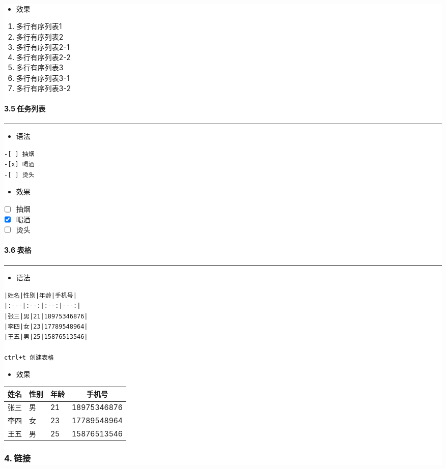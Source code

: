 - 效果

1. 多行有序列表1
2. 多行有序列表2
3. 多行有序列表2-1
4. 多行有序列表2-2
5. 多行有序列表3
6. 多行有序列表3-1
7. 多行有序列表3-2

#### 3.5 任务列表

------

- 语法

```
-[ ] 抽烟
-[x] 喝酒
-[ ] 烫头

```

- 效果

-[ ] 抽烟
-[x] 喝酒
-[ ] 烫头

#### 3.6 表格

------

- 语法

```
|姓名|性别|年龄|手机号|
|:---|:--:|:--:|---:|
|张三|男|21|18975346876|
|李四|女|23|17789548964|
|王五|男|25|15876513546|

ctrl+t 创建表格
```

- 效果

| 姓名   | 性别   | 年龄   | 手机号         |
| ---- | ---- | ---- | ----------- |
| 张三   | 男    | 21   | 18975346876 |
| 李四   | 女    | 23   | 17789548964 |
| 王五   | 男    | 25   | 15876513546 |

### 4. 链接
